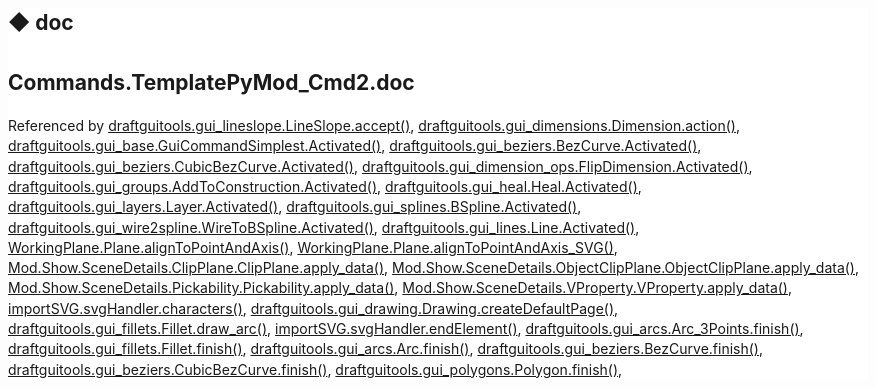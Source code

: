 ## ◆ doc

Commands.TemplatePyMod_Cmd2.doc  
---  
  
Referenced by
[draftguitools.gui_lineslope.LineSlope.accept()](../../d4/d0f/classdraftguitools_1_1gui__lineslope_1_1LineSlope.html#ad24df8c32ec0b77a393eb130b6f7ab57),
[draftguitools.gui_dimensions.Dimension.action()](../../d5/d6a/classdraftguitools_1_1gui__dimensions_1_1Dimension.html#a96494d2774d1c1c9b0973c27fa7e37d2),
[draftguitools.gui_base.GuiCommandSimplest.Activated()](../../d3/dbd/classdraftguitools_1_1gui__base_1_1GuiCommandSimplest.html#af9fb0fc3e536a8a068732630ea5634db),
[draftguitools.gui_beziers.BezCurve.Activated()](../../d2/dce/classdraftguitools_1_1gui__beziers_1_1BezCurve.html#a784e5b3d22300d802916024986f3f8ba),
[draftguitools.gui_beziers.CubicBezCurve.Activated()](../../de/d5e/classdraftguitools_1_1gui__beziers_1_1CubicBezCurve.html#a982a5341986fbd004390ea8902c0ba3d),
[draftguitools.gui_dimension_ops.FlipDimension.Activated()](../../de/d3e/classdraftguitools_1_1gui__dimension__ops_1_1FlipDimension.html#a43a2515fe4a13602f4cd9a705c04c8d2),
[draftguitools.gui_groups.AddToConstruction.Activated()](../../d3/d06/classdraftguitools_1_1gui__groups_1_1AddToConstruction.html#a36c267c4685ebb061b39cea882049759),
[draftguitools.gui_heal.Heal.Activated()](../../d5/d39/classdraftguitools_1_1gui__heal_1_1Heal.html#a229ca6fa356961bf5de5cb0bb2ff7fc7),
[draftguitools.gui_layers.Layer.Activated()](../../d1/da7/classdraftguitools_1_1gui__layers_1_1Layer.html#ab7afc624bbc1b314ec9c6306770d1ee5),
[draftguitools.gui_splines.BSpline.Activated()](../../d1/d3f/classdraftguitools_1_1gui__splines_1_1BSpline.html#a110d145a7b4c19d7d9006c99e78f5750),
[draftguitools.gui_wire2spline.WireToBSpline.Activated()](../../d4/dd5/classdraftguitools_1_1gui__wire2spline_1_1WireToBSpline.html#afc3604f707c18d3e48b42d06a1ad4b5c),
[draftguitools.gui_lines.Line.Activated()](../../da/d8f/classdraftguitools_1_1gui__lines_1_1Line.html#a8033f2b529eaa31c53d41d504eed52bc),
[WorkingPlane.Plane.alignToPointAndAxis()](../../d3/d93/classWorkingPlane_1_1Plane.html#ab85860830e3debec48d3cdb58d30621a),
[WorkingPlane.Plane.alignToPointAndAxis_SVG()](../../d3/d93/classWorkingPlane_1_1Plane.html#a53cb561d317b813ea9a22ef8e319104d),
[Mod.Show.SceneDetails.ClipPlane.ClipPlane.apply_data()](../../d2/dc5/classMod_1_1Show_1_1SceneDetails_1_1ClipPlane_1_1ClipPlane.html#ae7b38b4f79ac354357a5221f13c943d8),
[Mod.Show.SceneDetails.ObjectClipPlane.ObjectClipPlane.apply_data()](../../d0/dd9/classMod_1_1Show_1_1SceneDetails_1_1ObjectClipPlane_1_1ObjectClipPlane.html#aab91d8481e5410d0d58335fcfc2d8a84),
[Mod.Show.SceneDetails.Pickability.Pickability.apply_data()](../../d4/d87/classMod_1_1Show_1_1SceneDetails_1_1Pickability_1_1Pickability.html#a134878bb57b81a3efcb2e2bcbdae0bb6),
[Mod.Show.SceneDetails.VProperty.VProperty.apply_data()](../../d6/dc4/classMod_1_1Show_1_1SceneDetails_1_1VProperty_1_1VProperty.html#a31de062c701e6c5414bc169a1a9d5e77),
[importSVG.svgHandler.characters()](../../dc/d45/classimportSVG_1_1svgHandler.html#ac7be43f49fd582e0df6cebefe4fca23b),
[draftguitools.gui_drawing.Drawing.createDefaultPage()](../../db/d99/classdraftguitools_1_1gui__drawing_1_1Drawing.html#afb9013170b36d4cd31714baab2349b49),
[draftguitools.gui_fillets.Fillet.draw_arc()](../../da/d40/classdraftguitools_1_1gui__fillets_1_1Fillet.html#a21e1343069408abfc862c5e16eec9e81),
[importSVG.svgHandler.endElement()](../../dc/d45/classimportSVG_1_1svgHandler.html#a1bd77a0a99233ef4a9075eefc2da04f3),
[draftguitools.gui_arcs.Arc_3Points.finish()](../../d4/d32/classdraftguitools_1_1gui__arcs_1_1Arc__3Points.html#a14de6ccfeaf7a3143b1db145756da598),
[draftguitools.gui_fillets.Fillet.finish()](../../da/d40/classdraftguitools_1_1gui__fillets_1_1Fillet.html#a6b8e06e5a26d68509b050c212ec0685f),
[draftguitools.gui_arcs.Arc.finish()](../../da/d4f/classdraftguitools_1_1gui__arcs_1_1Arc.html#a2262d966a879bfa9b71d9c699e6929b2),
[draftguitools.gui_beziers.BezCurve.finish()](../../d2/dce/classdraftguitools_1_1gui__beziers_1_1BezCurve.html#a6b4598d09cb7c1f0b06fe1b96cc9096f),
[draftguitools.gui_beziers.CubicBezCurve.finish()](../../de/d5e/classdraftguitools_1_1gui__beziers_1_1CubicBezCurve.html#abadcbdae43b1e54d516d249c71fc0991),
[draftguitools.gui_polygons.Polygon.finish()](../../df/d3d/classdraftguitools_1_1gui__polygons_1_1Polygon.html#a06317245940b6d99d62b0823d657dcb2),
